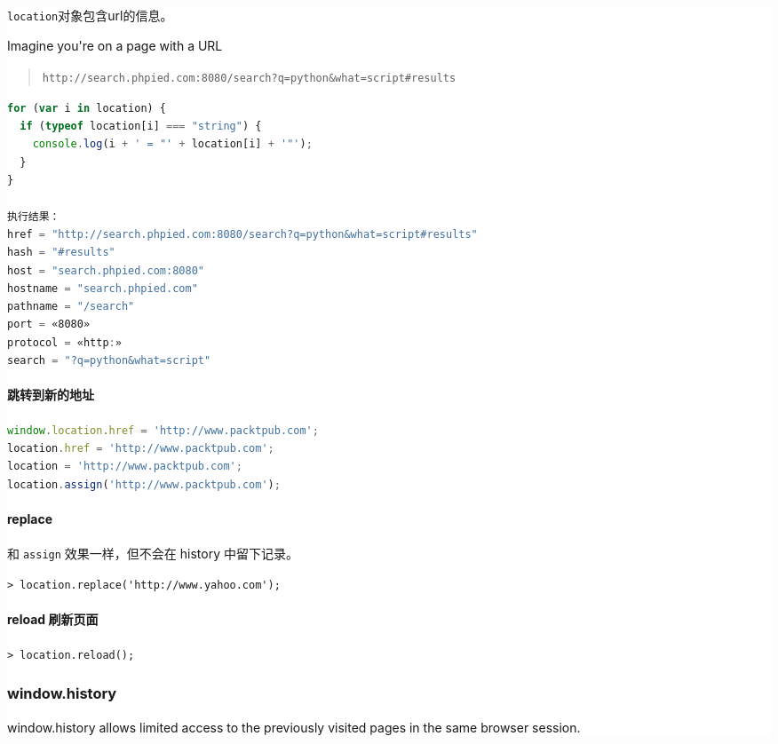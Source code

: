 `location`对象包含url的信息。

Imagine you're on a page with a URL 
>~~~
>http://search.phpied.com:8080/search?q=python&what=script#results
>~~~

~~~ javascript
for (var i in location) {
  if (typeof location[i] === "string") {
    console.log(i + ' = "' + location[i] + '"');
  }
}

执行结果：
href = "http://search.phpied.com:8080/search?q=python&what=script#results"
hash = "#results"
host = "search.phpied.com:8080"
hostname = "search.phpied.com"
pathname = "/search"
port = «8080»
protocol = «http:»
search = "?q=python&what=script"
~~~

#### 跳转到新的地址

~~~ javascript
window.location.href = 'http://www.packtpub.com';
location.href = 'http://www.packtpub.com';
location = 'http://www.packtpub.com';
location.assign('http://www.packtpub.com');
~~~



#### replace

和 `assign` 效果一样，但不会在 history 中留下记录。

~~~
> location.replace('http://www.yahoo.com');
~~~



#### reload 刷新页面

~~~
> location.reload();
~~~





### window.history

window.history allows limited access to the previously visited pages in the same
browser session. 
